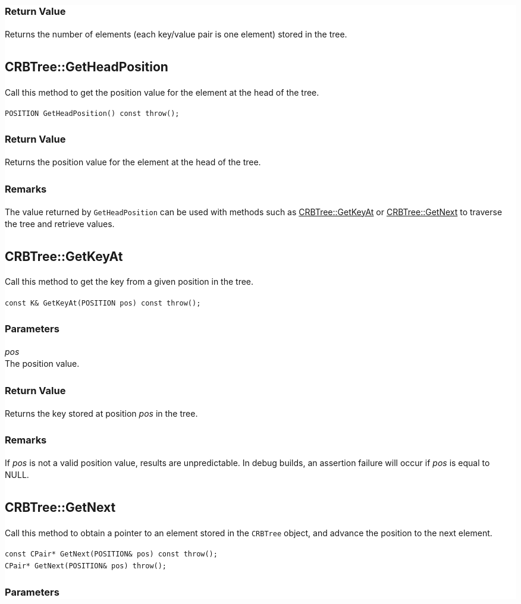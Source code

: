 ### Return Value

Returns the number of elements (each key/value pair is one element) stored in the tree.

## <a name="getheadposition"></a> CRBTree::GetHeadPosition

Call this method to get the position value for the element at the head of the tree.

```
POSITION GetHeadPosition() const throw();
```

### Return Value

Returns the position value for the element at the head of the tree.

### Remarks

The value returned by `GetHeadPosition` can be used with methods such as [CRBTree::GetKeyAt](#getkeyat) or [CRBTree::GetNext](#getnext) to traverse the tree and retrieve values.

## <a name="getkeyat"></a> CRBTree::GetKeyAt

Call this method to get the key from a given position in the tree.

```
const K& GetKeyAt(POSITION pos) const throw();
```

### Parameters

*pos*<br/>
The position value.

### Return Value

Returns the key stored at position *pos* in the tree.

### Remarks

If *pos* is not a valid position value, results are unpredictable. In debug builds, an assertion failure will occur if *pos* is equal to NULL.

## <a name="getnext"></a> CRBTree::GetNext

Call this method to obtain a pointer to an element stored in the `CRBTree` object, and advance the position to the next element.

```
const CPair* GetNext(POSITION& pos) const throw();
CPair* GetNext(POSITION& pos) throw();
```

### Parameters
